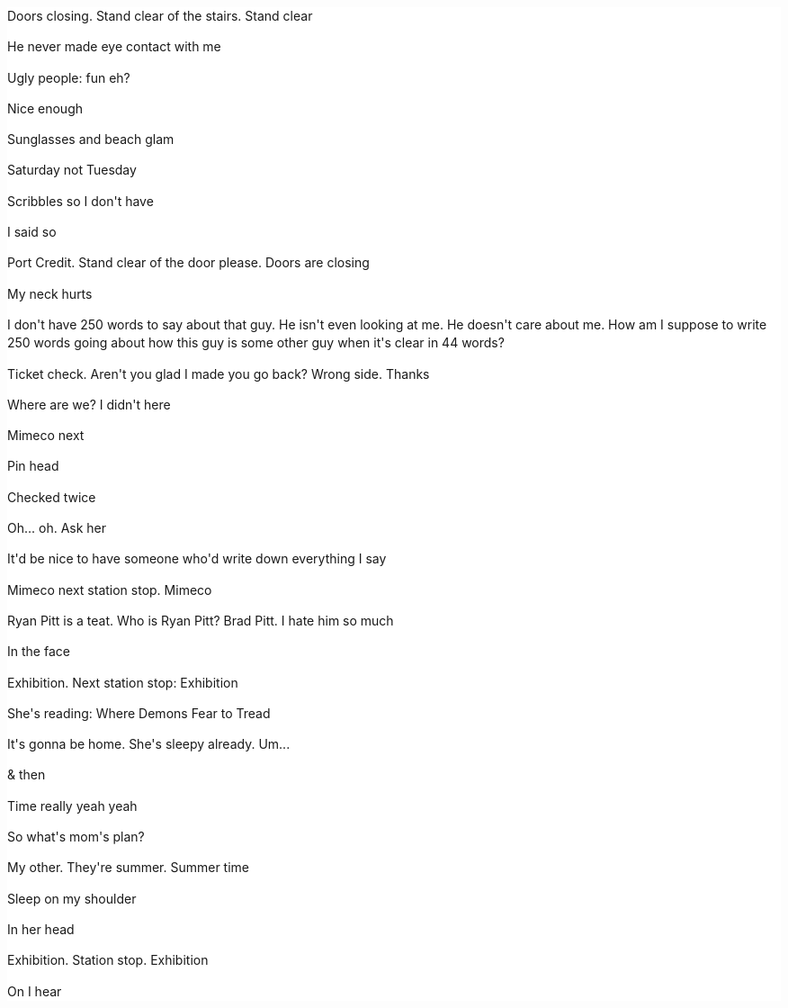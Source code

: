 Doors closing. Stand clear of the stairs. Stand clear

He never made eye contact with me

Ugly people: fun eh?

Nice enough

Sunglasses and beach glam

Saturday not Tuesday

Scribbles so I don't have

I said so

Port Credit. Stand clear of the door please. Doors are closing

My neck hurts

I don't have 250 words to say about that guy. He isn't even looking at me. He doesn't care about me. How am I suppose to write 250 words going about how this guy is some other guy when it's clear in 44 words?

Ticket check. Aren't you glad I made you go back? Wrong side. Thanks

Where are we? I didn't here

Mimeco next

Pin head

Checked twice

Oh... oh. Ask her

It'd be nice to have someone who'd write down everything I say

Mimeco next station stop. Mimeco

Ryan Pitt is a teat. Who is Ryan Pitt? Brad Pitt. I hate him so much

In the face

Exhibition. Next station stop: Exhibition

She's reading: Where Demons Fear to Tread

It's gonna be home. She's sleepy already. Um...

& then

Time really yeah yeah

So what's mom's plan?

My other. They're summer. Summer time

Sleep on my shoulder

In her head

Exhibition. Station stop. Exhibition

On I hear
